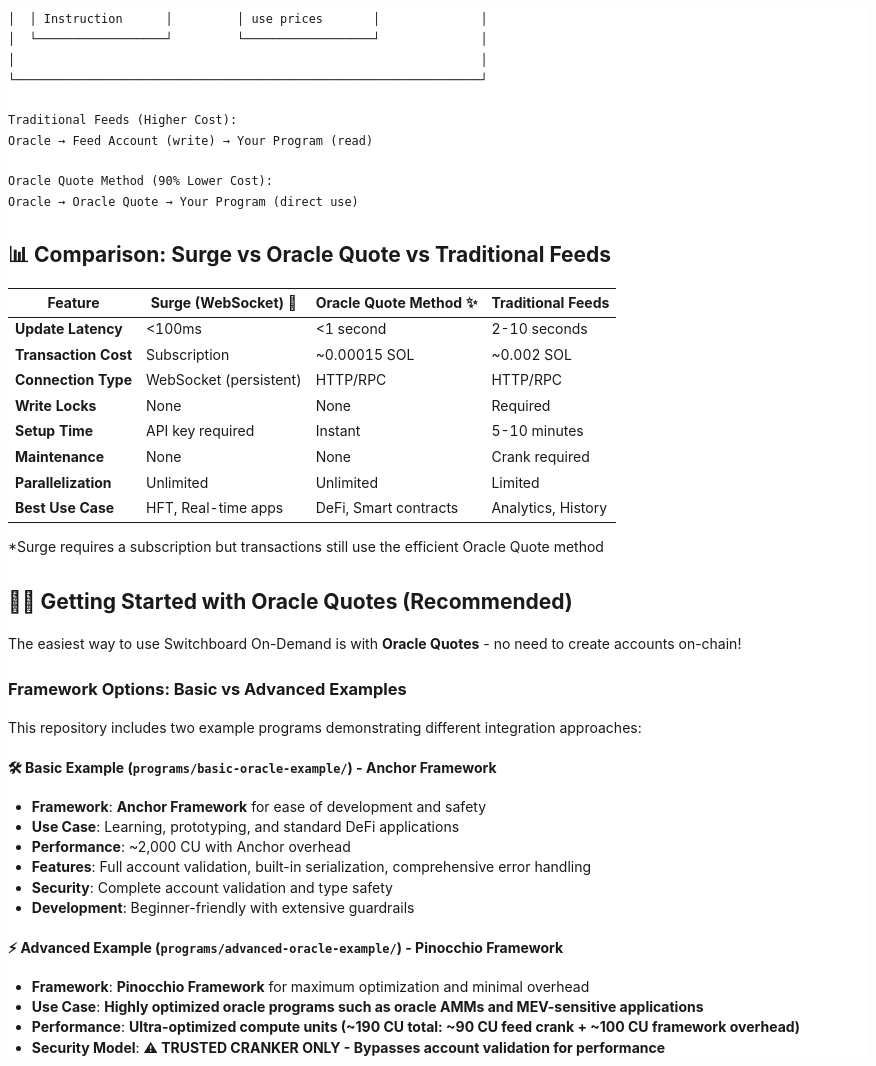```
│  │ Instruction      │         │ use prices       │              │
│  └──────────────────┘         └──────────────────┘              │
│                                                                 │
└─────────────────────────────────────────────────────────────────┘

Traditional Feeds (Higher Cost):
Oracle → Feed Account (write) → Your Program (read)

Oracle Quote Method (90% Lower Cost):
Oracle → Oracle Quote → Your Program (direct use)
```

## 📊 Comparison: Surge vs Oracle Quote vs Traditional Feeds

| Feature | Surge (WebSocket) 🌊 | Oracle Quote Method ✨ | Traditional Feeds |
|---------|---------------------|-----------------|-------------------|
| **Update Latency** | <100ms | <1 second | 2-10 seconds |
| **Transaction Cost** | Subscription | ~0.00015 SOL | ~0.002 SOL |
| **Connection Type** | WebSocket (persistent) | HTTP/RPC | HTTP/RPC |
| **Write Locks** | None | None | Required |
| **Setup Time** | API key required | Instant | 5-10 minutes |
| **Maintenance** | None | None | Crank required |
| **Parallelization** | Unlimited | Unlimited | Limited |
| **Best Use Case** | HFT, Real-time apps | DeFi, Smart contracts | Analytics, History |

*Surge requires a subscription but transactions still use the efficient Oracle Quote method

## 🏃‍♂️ Getting Started with Oracle Quotes (Recommended)

The easiest way to use Switchboard On-Demand is with **Oracle Quotes** - no need to create accounts on-chain!

### Framework Options: Basic vs Advanced Examples

This repository includes two example programs demonstrating different integration approaches:

#### 🛠️ Basic Example (`programs/basic-oracle-example/`) - **Anchor Framework**
- **Framework**: **Anchor Framework** for ease of development and safety
- **Use Case**: Learning, prototyping, and standard DeFi applications
- **Performance**: ~2,000 CU with Anchor overhead
- **Features**: Full account validation, built-in serialization, comprehensive error handling
- **Security**: Complete account validation and type safety
- **Development**: Beginner-friendly with extensive guardrails

#### ⚡ Advanced Example (`programs/advanced-oracle-example/`) - **Pinocchio Framework**
- **Framework**: **Pinocchio Framework** for maximum optimization and minimal overhead
- **Use Case**: **Highly optimized oracle programs such as oracle AMMs and MEV-sensitive applications**
- **Performance**: **Ultra-optimized compute units (~190 CU total: ~90 CU feed crank + ~100 CU framework overhead)**
- **Security Model**: **⚠️ TRUSTED CRANKER ONLY - Bypasses account validation for performance**
